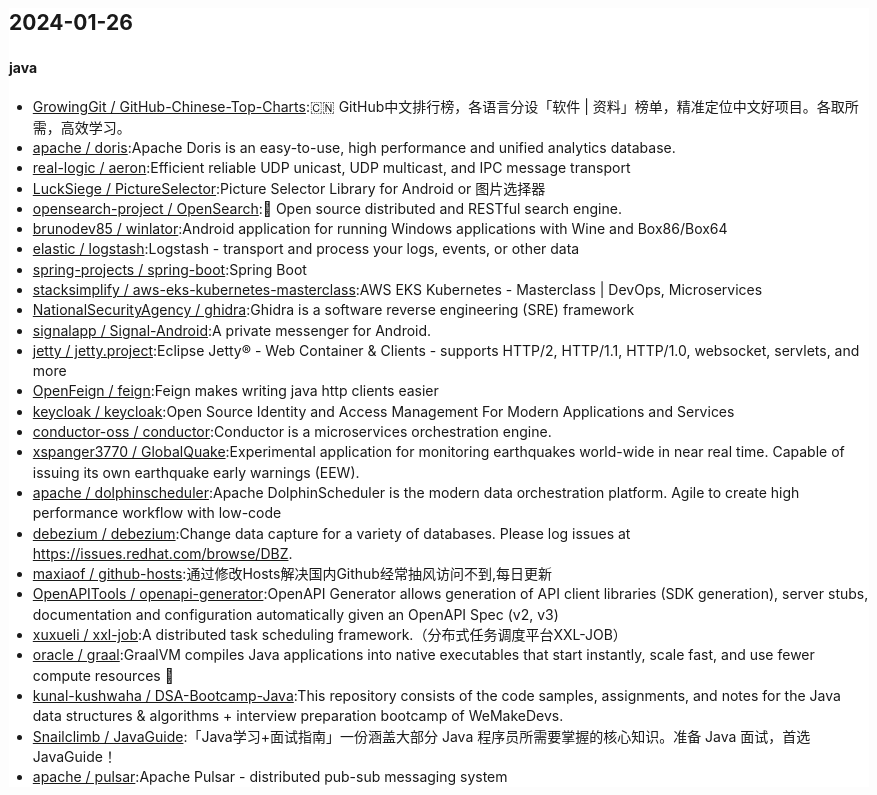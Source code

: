 ## 2024-01-26

#### java
* [GrowingGit / GitHub-Chinese-Top-Charts](https://github.com/GrowingGit/GitHub-Chinese-Top-Charts):🇨🇳 GitHub中文排行榜，各语言分设「软件 | 资料」榜单，精准定位中文好项目。各取所需，高效学习。
* [apache / doris](https://github.com/apache/doris):Apache Doris is an easy-to-use, high performance and unified analytics database.
* [real-logic / aeron](https://github.com/real-logic/aeron):Efficient reliable UDP unicast, UDP multicast, and IPC message transport
* [LuckSiege / PictureSelector](https://github.com/LuckSiege/PictureSelector):Picture Selector Library for Android or 图片选择器
* [opensearch-project / OpenSearch](https://github.com/opensearch-project/OpenSearch):🔎 Open source distributed and RESTful search engine.
* [brunodev85 / winlator](https://github.com/brunodev85/winlator):Android application for running Windows applications with Wine and Box86/Box64
* [elastic / logstash](https://github.com/elastic/logstash):Logstash - transport and process your logs, events, or other data
* [spring-projects / spring-boot](https://github.com/spring-projects/spring-boot):Spring Boot
* [stacksimplify / aws-eks-kubernetes-masterclass](https://github.com/stacksimplify/aws-eks-kubernetes-masterclass):AWS EKS Kubernetes - Masterclass | DevOps, Microservices
* [NationalSecurityAgency / ghidra](https://github.com/NationalSecurityAgency/ghidra):Ghidra is a software reverse engineering (SRE) framework
* [signalapp / Signal-Android](https://github.com/signalapp/Signal-Android):A private messenger for Android.
* [jetty / jetty.project](https://github.com/jetty/jetty.project):Eclipse Jetty® - Web Container & Clients - supports HTTP/2, HTTP/1.1, HTTP/1.0, websocket, servlets, and more
* [OpenFeign / feign](https://github.com/OpenFeign/feign):Feign makes writing java http clients easier
* [keycloak / keycloak](https://github.com/keycloak/keycloak):Open Source Identity and Access Management For Modern Applications and Services
* [conductor-oss / conductor](https://github.com/conductor-oss/conductor):Conductor is a microservices orchestration engine.
* [xspanger3770 / GlobalQuake](https://github.com/xspanger3770/GlobalQuake):Experimental application for monitoring earthquakes world-wide in near real time. Capable of issuing its own earthquake early warnings (EEW).
* [apache / dolphinscheduler](https://github.com/apache/dolphinscheduler):Apache DolphinScheduler is the modern data orchestration platform. Agile to create high performance workflow with low-code
* [debezium / debezium](https://github.com/debezium/debezium):Change data capture for a variety of databases. Please log issues at https://issues.redhat.com/browse/DBZ.
* [maxiaof / github-hosts](https://github.com/maxiaof/github-hosts):通过修改Hosts解决国内Github经常抽风访问不到,每日更新
* [OpenAPITools / openapi-generator](https://github.com/OpenAPITools/openapi-generator):OpenAPI Generator allows generation of API client libraries (SDK generation), server stubs, documentation and configuration automatically given an OpenAPI Spec (v2, v3)
* [xuxueli / xxl-job](https://github.com/xuxueli/xxl-job):A distributed task scheduling framework.（分布式任务调度平台XXL-JOB）
* [oracle / graal](https://github.com/oracle/graal):GraalVM compiles Java applications into native executables that start instantly, scale fast, and use fewer compute resources 🚀
* [kunal-kushwaha / DSA-Bootcamp-Java](https://github.com/kunal-kushwaha/DSA-Bootcamp-Java):This repository consists of the code samples, assignments, and notes for the Java data structures & algorithms + interview preparation bootcamp of WeMakeDevs.
* [Snailclimb / JavaGuide](https://github.com/Snailclimb/JavaGuide):「Java学习+面试指南」一份涵盖大部分 Java 程序员所需要掌握的核心知识。准备 Java 面试，首选 JavaGuide！
* [apache / pulsar](https://github.com/apache/pulsar):Apache Pulsar - distributed pub-sub messaging system
